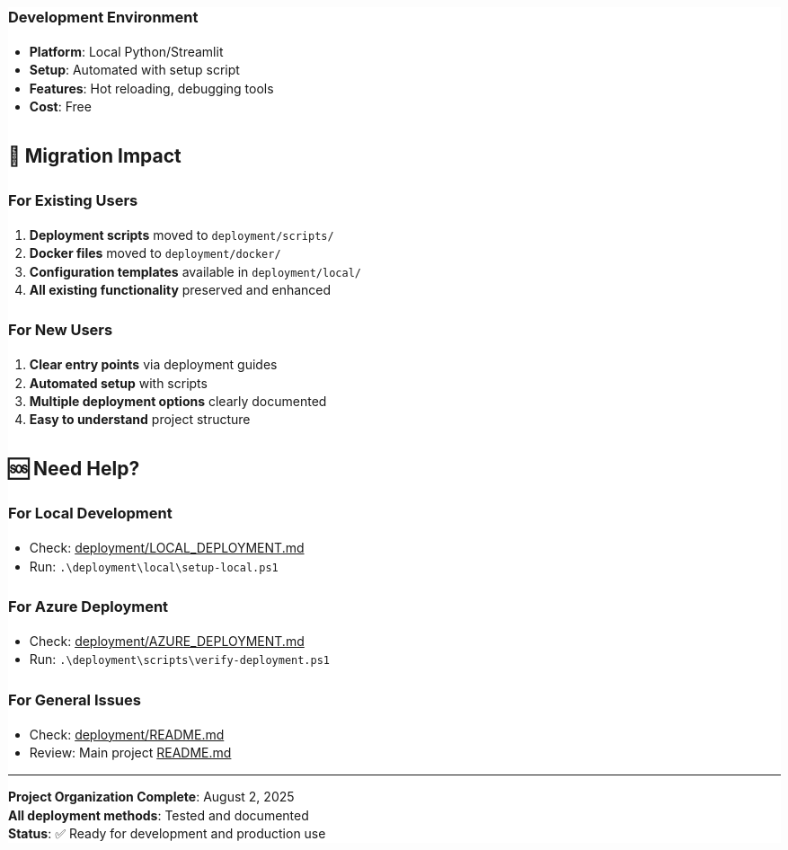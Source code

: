 ### Development Environment
- **Platform**: Local Python/Streamlit
- **Setup**: Automated with setup script
- **Features**: Hot reloading, debugging tools
- **Cost**: Free

## 🔄 Migration Impact

### For Existing Users

1. **Deployment scripts** moved to `deployment/scripts/`
2. **Docker files** moved to `deployment/docker/`
3. **Configuration templates** available in `deployment/local/`
4. **All existing functionality** preserved and enhanced

### For New Users

1. **Clear entry points** via deployment guides
2. **Automated setup** with scripts
3. **Multiple deployment options** clearly documented
4. **Easy to understand** project structure

## 🆘 Need Help?

### For Local Development
- Check: [deployment/LOCAL_DEPLOYMENT.md](deployment/LOCAL_DEPLOYMENT.md)
- Run: `.\deployment\local\setup-local.ps1`

### For Azure Deployment
- Check: [deployment/AZURE_DEPLOYMENT.md](deployment/AZURE_DEPLOYMENT.md)
- Run: `.\deployment\scripts\verify-deployment.ps1`

### For General Issues
- Check: [deployment/README.md](deployment/README.md)
- Review: Main project [README.md](README.md)

---

**Project Organization Complete**: August 2, 2025  
**All deployment methods**: Tested and documented  
**Status**: ✅ Ready for development and production use
